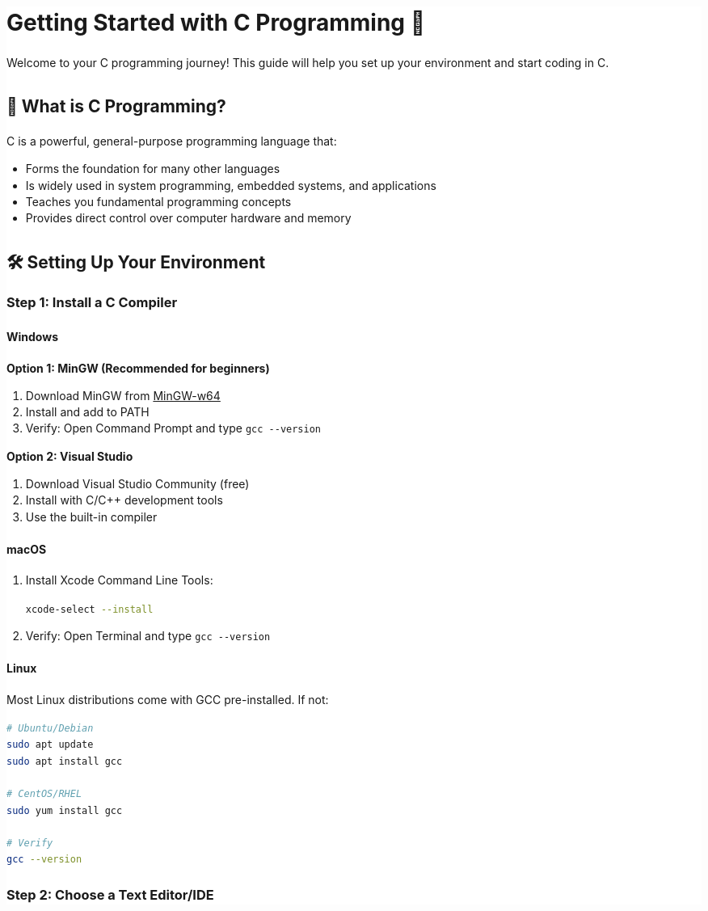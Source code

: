 # Getting Started with C Programming 🚀

Welcome to your C programming journey! This guide will help you set up your environment and start coding in C.

## 🎯 What is C Programming?

C is a powerful, general-purpose programming language that:
- Forms the foundation for many other languages
- Is widely used in system programming, embedded systems, and applications
- Teaches you fundamental programming concepts
- Provides direct control over computer hardware and memory

## 🛠️ Setting Up Your Environment

### Step 1: Install a C Compiler

#### Windows
**Option 1: MinGW (Recommended for beginners)**
1. Download MinGW from [MinGW-w64](https://www.mingw-w64.org/)
2. Install and add to PATH
3. Verify: Open Command Prompt and type `gcc --version`

**Option 2: Visual Studio**
1. Download Visual Studio Community (free)
2. Install with C/C++ development tools
3. Use the built-in compiler

#### macOS
1. Install Xcode Command Line Tools:
   ```bash
   xcode-select --install
   ```
2. Verify: Open Terminal and type `gcc --version`

#### Linux
Most Linux distributions come with GCC pre-installed. If not:
```bash
# Ubuntu/Debian
sudo apt update
sudo apt install gcc

# CentOS/RHEL
sudo yum install gcc

# Verify
gcc --version
```

### Step 2: Choose a Text Editor/IDE

